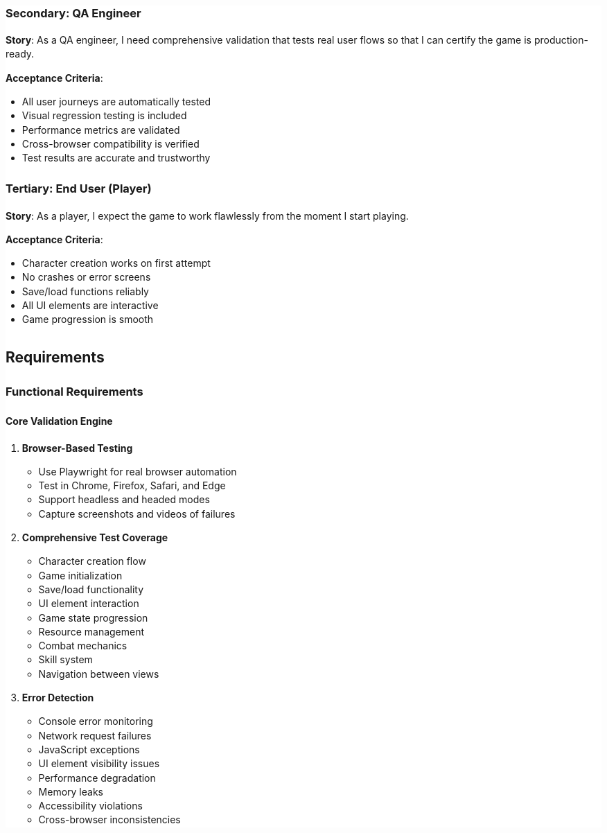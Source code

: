 ### Secondary: QA Engineer
**Story**: As a QA engineer, I need comprehensive validation that tests real user flows so that I can certify the game is production-ready.

**Acceptance Criteria**:
- All user journeys are automatically tested
- Visual regression testing is included
- Performance metrics are validated
- Cross-browser compatibility is verified
- Test results are accurate and trustworthy

### Tertiary: End User (Player)
**Story**: As a player, I expect the game to work flawlessly from the moment I start playing.

**Acceptance Criteria**:
- Character creation works on first attempt
- No crashes or error screens
- Save/load functions reliably
- All UI elements are interactive
- Game progression is smooth

## Requirements

### Functional Requirements

#### Core Validation Engine
1. **Browser-Based Testing**
   - Use Playwright for real browser automation
   - Test in Chrome, Firefox, Safari, and Edge
   - Support headless and headed modes
   - Capture screenshots and videos of failures

2. **Comprehensive Test Coverage**
   - Character creation flow
   - Game initialization
   - Save/load functionality
   - UI element interaction
   - Game state progression
   - Resource management
   - Combat mechanics
   - Skill system
   - Navigation between views

3. **Error Detection**
   - Console error monitoring
   - Network request failures
   - JavaScript exceptions
   - UI element visibility issues
   - Performance degradation
   - Memory leaks
   - Accessibility violations
   - Cross-browser inconsistencies
